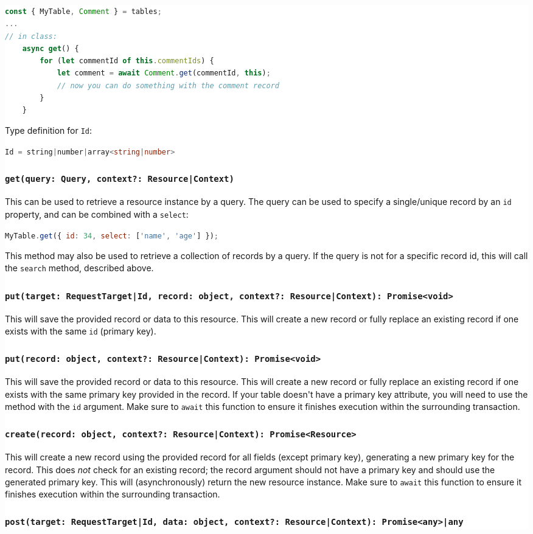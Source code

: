 ```javascript
const { MyTable, Comment } = tables; 
...
// in class:
	async get() {
		for (let commentId of this.commentIds) {
			let comment = await Comment.get(commentId, this);
			// now you can do something with the comment record
		}
	}
```

Type definition for `Id`:

```typescript
Id = string|number|array<string|number>
```

### `get(query: Query, context?: Resource|Context)`

This can be used to retrieve a resource instance by a query. The query can be used to specify a single/unique record by an `id` property, and can be combined with a `select`:

```javascript
MyTable.get({ id: 34, select: ['name', 'age'] });
```

This method may also be used to retrieve a collection of records by a query. If the query is not for a specific record id, this will call the `search` method, described above.

### `put(target: RequestTarget|Id, record: object, context?: Resource|Context): Promise<void>`

This will save the provided record or data to this resource. This will create a new record or fully replace an existing record if one exists with the same `id` (primary key).

### `put(record: object, context?: Resource|Context): Promise<void>`

This will save the provided record or data to this resource. This will create a new record or fully replace an existing record if one exists with the same primary key provided in the record. If your table doesn't have a primary key attribute, you will need to use the method with the `id` argument. Make sure to `await` this function to ensure it finishes execution within the surrounding transaction.

### `create(record: object, context?: Resource|Context): Promise<Resource>`

This will create a new record using the provided record for all fields (except primary key), generating a new primary key for the record. This does _not_ check for an existing record; the record argument should not have a primary key and should use the generated primary key. This will (asynchronously) return the new resource instance. Make sure to `await` this function to ensure it finishes execution within the surrounding transaction.

### `post(target: RequestTarget|Id, data: object, context?: Resource|Context): Promise<any>|any`
